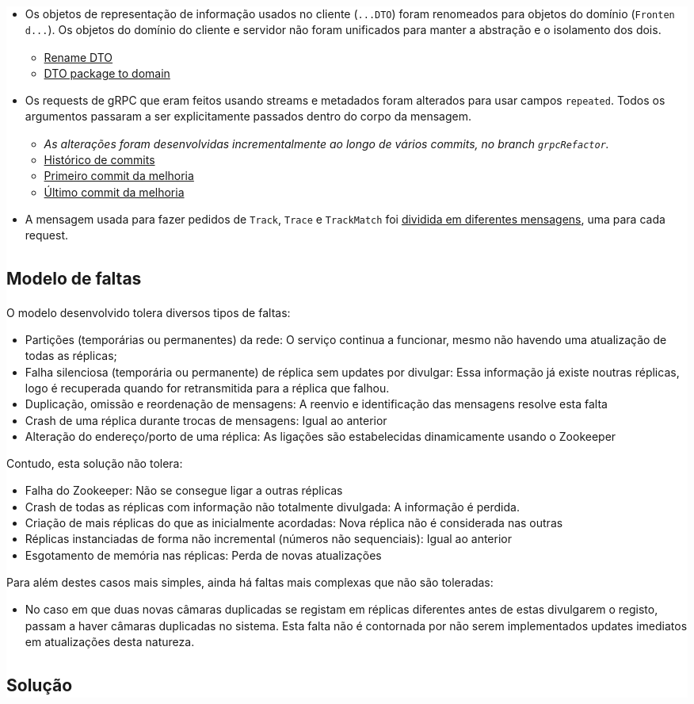  * Os objetos de representação de informação usados no cliente (`...DTO`) foram renomeados para objetos do domínio (`Frontend...`). Os objetos do domínio do cliente e servidor não foram unificados para manter a abstração e o isolamento dos dois.
    * [Rename DTO](https://github.com/tecnico-distsys/A04-Sauron/commit/1146664b562161ba149b6084e0632dc6340382a5)
    * [DTO package to domain](https://github.com/tecnico-distsys/A04-Sauron/commit/e77937cbea6a4430804c80e63f7396d58b455a6f)

 * Os requests de gRPC que eram feitos usando streams e metadados foram alterados para usar campos `repeated`. Todos os argumentos passaram a ser explicitamente passados dentro do corpo da mensagem.
    * *As alterações foram desenvolvidas incrementalmente ao longo de vários commits, no branch `grpcRefactor`.*
    * [Histórico de commits](https://github.com/tecnico-distsys/A04-Sauron/commits/grpcRefactor)
    * [Primeiro commit da melhoria](https://github.com/tecnico-distsys/A04-Sauron/commit/6776f84bb2e991349f311d1f313ab7afc59ec12a)
    * [Último commit da melhoria](https://github.com/tecnico-distsys/A04-Sauron/commit/4101f632e92975d5170ee29e798c154b73eb18da)

 * A mensagem usada para fazer pedidos de `Track`, `Trace` e `TrackMatch` foi [dividida em diferentes mensagens](https://github.com/tecnico-distsys/A04-Sauron/commit/9fb98d61550271844a01b61e8fb640826241dbcb), uma para cada request.

## Modelo de faltas
O modelo desenvolvido tolera diversos tipos de faltas:
 * Partições (temporárias ou permanentes) da rede: O serviço continua a funcionar, mesmo não havendo uma atualização de todas as réplicas;
 * Falha silenciosa (temporária ou permanente) de réplica sem updates por divulgar: Essa informação já existe noutras réplicas, logo é recuperada quando for retransmitida para a réplica que falhou.
 * Duplicação, omissão e reordenação de mensagens: A reenvio e identificação das mensagens resolve esta falta
 * Crash de uma réplica durante trocas de mensagens: Igual ao anterior
 * Alteração do endereço/porto de uma réplica: As ligações são estabelecidas dinamicamente usando o Zookeeper
 
Contudo, esta solução não tolera:
 * Falha do Zookeeper: Não se consegue ligar a outras réplicas
 * Crash de todas as réplicas com informação não totalmente divulgada: A informação é perdida.
 * Criação de mais réplicas do que as inicialmente acordadas: Nova réplica não é considerada nas outras
 * Réplicas instanciadas de forma não incremental (números não sequenciais): Igual ao anterior
 * Esgotamento de memória nas réplicas: Perda de novas atualizações

Para além destes casos mais simples, ainda há faltas mais complexas que não são toleradas:
 * No caso em que duas novas câmaras duplicadas se registam em réplicas diferentes antes de estas divulgarem o registo, passam a haver câmaras duplicadas no sistema. Esta falta não é contornada por não serem implementados updates imediatos em atualizações desta natureza.

## Solução